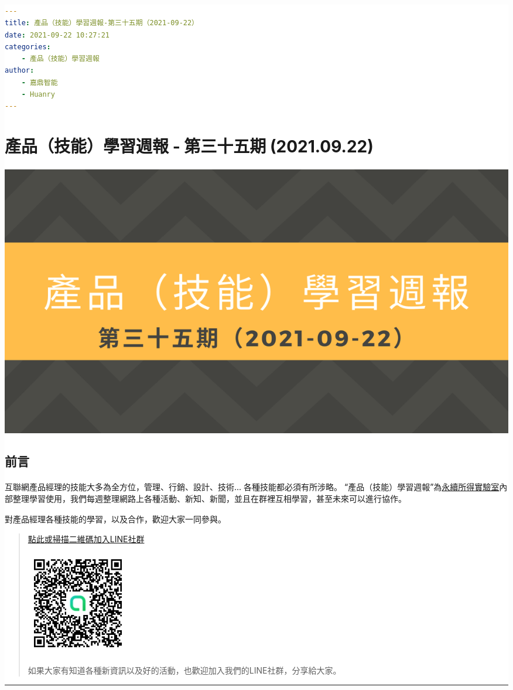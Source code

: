 ```yaml
---
title: 產品（技能）學習週報-第三十五期（2021-09-22）
date: 2021-09-22 10:27:21
categories:
	- 產品（技能）學習週報
author:
	- 嘉鼎智能
	- Huanry
---
```

# 產品（技能）學習週報 - 第三十五期 (2021.09.22)

![產品技能學習週報-第三十五期](/img/pm/35.png)

## 前言

互聯網產品經理的技能大多為全方位，管理、行銷、設計、技術... 各種技能都必須有所涉略。 “產品（技能）學習週報”為[永續所得實驗室](#關於永續所得實驗室)內部整理學習使用，我們每週整理網路上各種活動、新知、新聞，並且在群裡互相學習，甚至未來可以進行協作。

對產品經理各種技能的學習，以及合作，歡迎大家一同參與。

>[點此或掃描二維碼加入LINE社群](https://line.me/ti/g2/Dj4AkbdDsY6o4D_CdDUB6Q)
>
>[![產品共學群](/img/產品共學群.jpg)](https://line.me/ti/g2/Dj4AkbdDsY6o4D_CdDUB6Q)
>
>如果大家有知道各種新資訊以及好的活動，也歡迎加入我們的LINE社群，分享給大家。

---